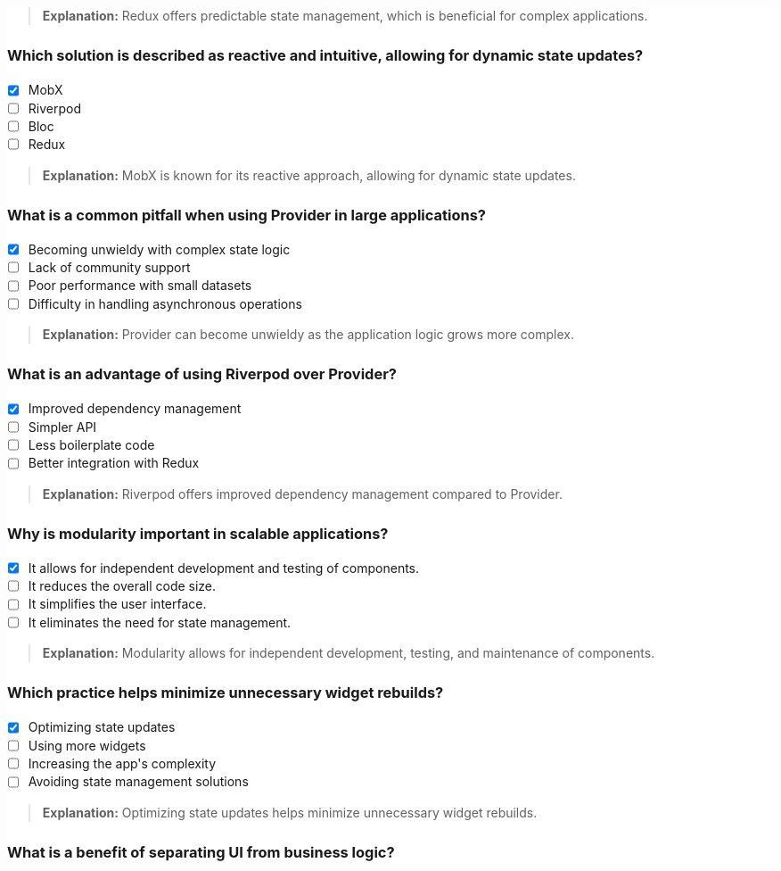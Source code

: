> **Explanation:** Redux offers predictable state management, which is beneficial for complex applications.

### Which solution is described as reactive and intuitive, allowing for dynamic state updates?

- [x] MobX
- [ ] Riverpod
- [ ] Bloc
- [ ] Redux

> **Explanation:** MobX is known for its reactive approach, allowing for dynamic state updates.

### What is a common pitfall when using Provider in large applications?

- [x] Becoming unwieldy with complex state logic
- [ ] Lack of community support
- [ ] Poor performance with small datasets
- [ ] Difficulty in handling asynchronous operations

> **Explanation:** Provider can become unwieldy as the application logic grows more complex.

### What is an advantage of using Riverpod over Provider?

- [x] Improved dependency management
- [ ] Simpler API
- [ ] Less boilerplate code
- [ ] Better integration with Redux

> **Explanation:** Riverpod offers improved dependency management compared to Provider.

### Why is modularity important in scalable applications?

- [x] It allows for independent development and testing of components.
- [ ] It reduces the overall code size.
- [ ] It simplifies the user interface.
- [ ] It eliminates the need for state management.

> **Explanation:** Modularity allows for independent development, testing, and maintenance of components.

### Which practice helps minimize unnecessary widget rebuilds?

- [x] Optimizing state updates
- [ ] Using more widgets
- [ ] Increasing the app's complexity
- [ ] Avoiding state management solutions

> **Explanation:** Optimizing state updates helps minimize unnecessary widget rebuilds.

### What is a benefit of separating UI from business logic?
